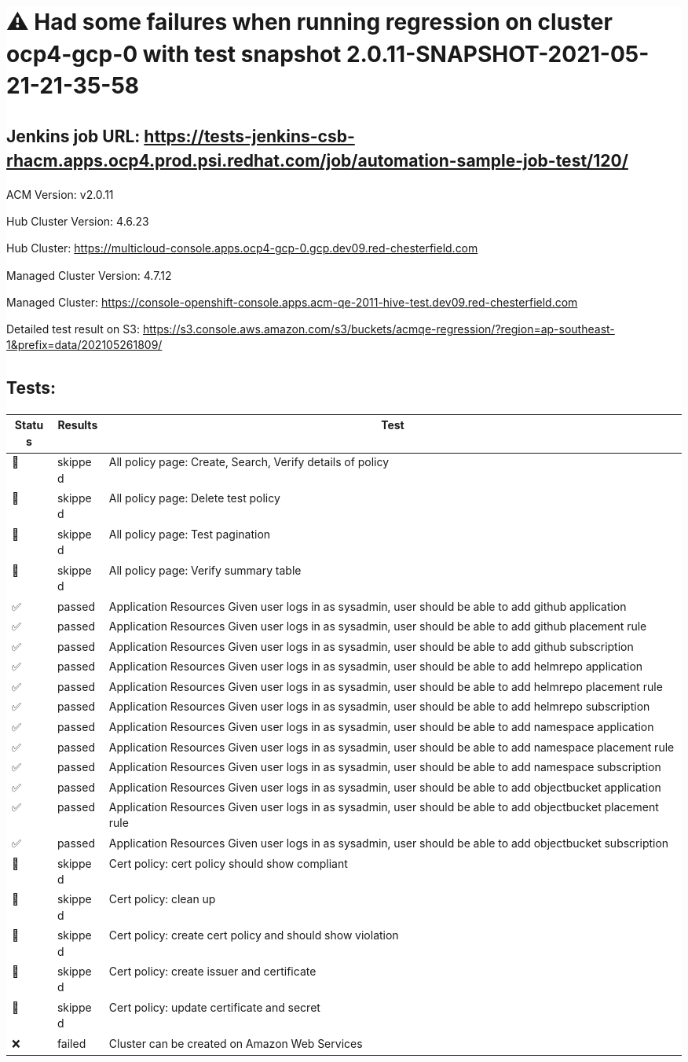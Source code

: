 # :warning: Had some failures when running regression on cluster ocp4-gcp-0 with test snapshot 2.0.11-SNAPSHOT-2021-05-21-21-35-58 

## Jenkins job URL: https://tests-jenkins-csb-rhacm.apps.ocp4.prod.psi.redhat.com/job/automation-sample-job-test/120/


ACM Version: v2.0.11

Hub Cluster Version: 4.6.23

Hub Cluster: https://multicloud-console.apps.ocp4-gcp-0.gcp.dev09.red-chesterfield.com

Managed Cluster Version: 4.7.12

Managed Cluster: https://console-openshift-console.apps.acm-qe-2011-hive-test.dev09.red-chesterfield.com

Detailed test result on S3: https://s3.console.aws.amazon.com/s3/buckets/acmqe-regression/?region=ap-southeast-1&prefix=data/202105261809/

## Tests:

|Status|Results|Test|
|---|---|---|
| :large_blue_circle: | skipped | All policy page: Create, Search, Verify details of policy |
| :large_blue_circle: | skipped | All policy page: Delete test policy |
| :large_blue_circle: | skipped | All policy page: Test pagination |
| :large_blue_circle: | skipped | All policy page: Verify summary table |
| :white_check_mark: | passed | Application Resources Given user logs in as sysadmin, user should be able to add github application |
| :white_check_mark: | passed | Application Resources Given user logs in as sysadmin, user should be able to add github placement rule |
| :white_check_mark: | passed | Application Resources Given user logs in as sysadmin, user should be able to add github subscription |
| :white_check_mark: | passed | Application Resources Given user logs in as sysadmin, user should be able to add helmrepo application |
| :white_check_mark: | passed | Application Resources Given user logs in as sysadmin, user should be able to add helmrepo placement rule |
| :white_check_mark: | passed | Application Resources Given user logs in as sysadmin, user should be able to add helmrepo subscription |
| :white_check_mark: | passed | Application Resources Given user logs in as sysadmin, user should be able to add namespace application |
| :white_check_mark: | passed | Application Resources Given user logs in as sysadmin, user should be able to add namespace placement rule |
| :white_check_mark: | passed | Application Resources Given user logs in as sysadmin, user should be able to add namespace subscription |
| :white_check_mark: | passed | Application Resources Given user logs in as sysadmin, user should be able to add objectbucket application |
| :white_check_mark: | passed | Application Resources Given user logs in as sysadmin, user should be able to add objectbucket placement rule |
| :white_check_mark: | passed | Application Resources Given user logs in as sysadmin, user should be able to add objectbucket subscription |
| :large_blue_circle: | skipped | Cert policy: cert policy should show compliant |
| :large_blue_circle: | skipped | Cert policy: clean up |
| :large_blue_circle: | skipped | Cert policy: create cert policy and should show violation |
| :large_blue_circle: | skipped | Cert policy: create issuer and certificate  |
| :large_blue_circle: | skipped | Cert policy: update certificate and secret |
| :x: | failed | Cluster can be created on Amazon Web Services |